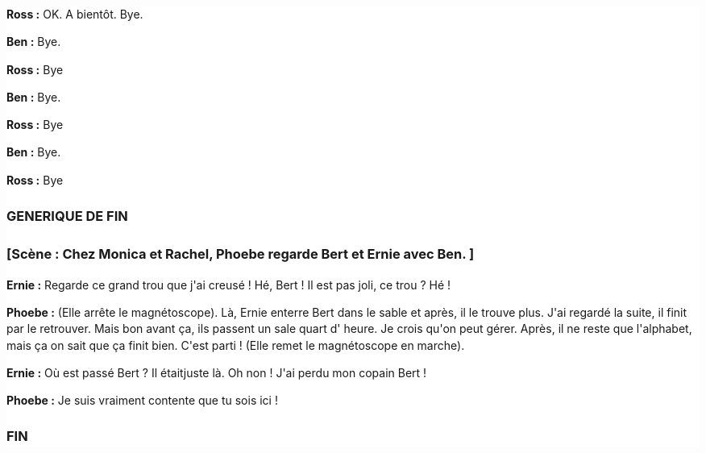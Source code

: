 **Ross :** OK. A bientôt. Bye.

**Ben :** Bye.

**Ross :** Bye

**Ben :** Bye.

**Ross :** Bye

**Ben :** Bye.

**Ross :** Bye

### GENERIQUE DE FIN

### [Scène : Chez Monica et Rachel, Phoebe regarde Bert et Ernie avec Ben. ]

**Ernie :** Regarde ce grand trou que j'ai creusé ! Hé, Bert ! Il est pas joli, ce trou ? Hé !

**Phoebe :** (Elle arrête le magnétoscope). Là, Ernie enterre Bert dans le sable et après, il le trouve plus. J'ai regardé la suite, il finit par le retrouver. Mais bon avant ça, ils passent un sale quart d' heure. Je crois qu'on peut gérer. Après, il ne reste que l'alphabet, mais ça on sait que ça finit bien. C'est parti ! (Elle remet le magnétoscope en marche).

**Ernie :** Où est passé Bert ? Il étaitjuste là. Oh non ! J'ai perdu mon copain Bert !

**Phoebe :** Je suis vraiment contente que tu sois ici !

### FIN

